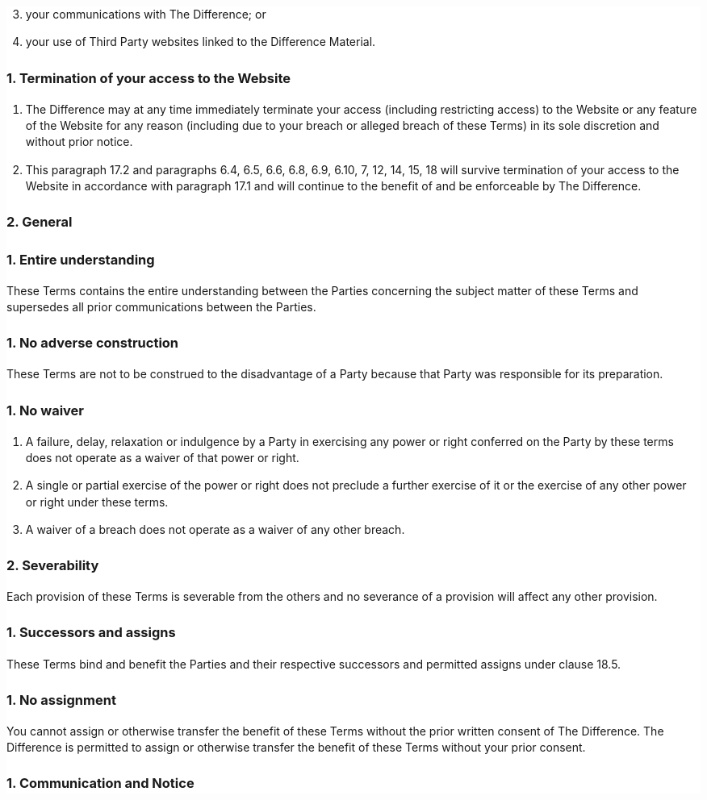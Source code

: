 3. your communications with The Difference; or

4. your use of Third Party websites linked to the Difference Material.

### 1. Termination of your access to the Website

1. The Difference may at any time immediately terminate your access (including restricting access) to the Website or any feature of the Website for any reason (including due to your breach or alleged breach of these Terms) in its sole discretion and without prior notice.

2. This paragraph 17.2 and paragraphs 6.4, 6.5, 6.6, 6.8, 6.9, 6.10, 7, 12, 14, 15, 18 will survive termination of your access to the Website in accordance with paragraph 17.1 and will continue to the benefit of and be enforceable by The Difference.

### 2. General

### 1. Entire understanding

These Terms contains the entire understanding between the Parties concerning the subject matter of these Terms and supersedes all prior communications between the Parties.

### 1. No adverse construction

These Terms are not to be construed to the disadvantage of a Party because that Party was responsible for its preparation.

### 1. No waiver

1. A failure, delay, relaxation or indulgence by a Party in exercising any power or right conferred on the Party by these terms does not operate as a waiver of that power or right.

2. A single or partial exercise of the power or right does not preclude a further exercise of it or the exercise of any other power or right under these terms.

3. A waiver of a breach does not operate as a waiver of any other breach.

### 2. Severability

Each provision of these Terms is severable from the others and no severance of a provision will affect any other provision.

### 1. Successors and assigns

These Terms bind and benefit the Parties and their respective successors and permitted assigns under clause 18.5.

### 1. No assignment

You cannot assign or otherwise transfer the benefit of these Terms without the prior written consent of The Difference. The Difference is permitted to assign or otherwise transfer the benefit of these Terms without your prior consent.

### 1. Communication and Notice
